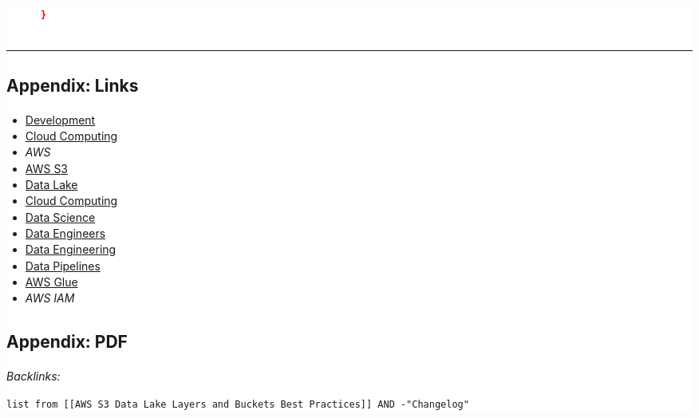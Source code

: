 ````JSON
      }
     
````

---

## Appendix: Links

* [Development](../2-Areas/MOCs/Development.md)
* [Cloud Computing](Cloud%20Computing.md)
* *AWS*
* [AWS S3](../3-Resources/Tools/Developer%20Tools/Cloud%20Services/AWS/AWS%20S3.md)
* [Data Lake](Data%20Lake.md)
* [Cloud Computing](Cloud%20Computing.md)
* [Data Science](../2-Areas/MOCs/Data%20Science.md)
* [Data Engineers](Data%20Engineers.md)
* [Data Engineering](../2-Areas/MOCs/Data%20Engineering.md)
* [Data Pipelines](Data%20Pipelines.md)
* [AWS Glue](../3-Resources/Tools/Developer%20Tools/Cloud%20Services/AWS/AWS%20Glue.md)
* *AWS IAM*

## Appendix: PDF



*Backlinks:*

````dataview
list from [[AWS S3 Data Lake Layers and Buckets Best Practices]] AND -"Changelog"
````
